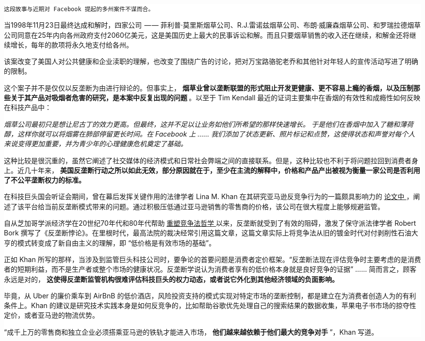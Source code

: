     这段故事与近期对 Facebook 提起的多州案件不谋而合。
   </strong>
  </p>
  <p class="graf graf--p">
   当1998年11月23日最终达成和解时，四家公司  — — 菲利普·莫里斯烟草公司、R.J.雷诺兹烟草公司、布朗·威廉森烟草公司、和罗瑞拉德烟草公司同意在25年内向各州政府支付2060亿美元，这是美国历史上最大的民事诉讼和解。而且只要烟草销售的收入还在继续，和解金还将继续增长，每年的款项将永久地支付给各州。
  </p>
  <p class="graf graf--p">
   该案改变了美国人对公共健康和企业渎职的理解，也改变了围绕广告的讨论，把对万宝路骆驼老乔和其他针对年轻人的宣传活动写进了明确的限制。
  </p>
  <p class="graf graf--p">
   这个案子并不是仅仅以反垄断为由进行辩论的。但事实上，
   <strong class="markup--strong markup--p-strong">
    烟草业曾以垄断联盟的形式阻止开发更健康、更不容易上瘾的香烟，以及压制那些关于其产品对吸烟者危害的研究，是本案中反复出现的问题
   </strong>
   。以至于 Tim Kendall 最近的证词主要集中在香烟的有效性和成瘾性如何反映在科技产品中：
  </p>
  <p class="graf graf--p">
   <em class="markup--em markup--p-em">
    烟草公司最初只是想让尼古丁的效力更高。但最终，这并不足以让业务如他们所希望的那样快速增长。 于是他们在香烟中加入了糖和薄荷醇，这样你就可以将烟雾在肺部停留更长时间。在 Facebook 上 …… 我们添加了状态更新、照片标记和点赞，这使得状态和声誉对每个人来说变得更加重要，并为青少年的心理健康危机奠定了基础。
   </em>
  </p>
  <p class="graf graf--p">
   这种比较是很沉重的，虽然它阐述了社交媒体的经济模式和日常社会弊端之间的直接联系。但是，这种比较也不利于将问题拉回到消费者身上。近几十年来，
   <strong class="markup--strong markup--p-strong">
    美国反垄断行动之所以如此无效，部分原因就在于，至少在主流的解释中，价格和产品产出被视为衡量一家公司是否利用了不公平垄断权力的标准。
   </strong>
  </p>
  <p class="graf graf--p">
   在科技巨头国会听证会期间，曾在幕后发挥关键作用的法律学者 Lina M. Khan 在其研究亚马逊反竞争行为的一篇颇具影响力的
   <a class="markup--anchor markup--p-anchor" data-href="https://www.yalelawjournal.org/pdf/e.710.Khan.805_zuvfyyeh.pdf" href="https://www.yalelawjournal.org/pdf/e.710.Khan.805_zuvfyyeh.pdf" rel="noopener" target="_blank">
    论文中
   </a>
   ，阐述了该平台给当前反垄断模式带来的问题。通过积极压低通过亚马逊销售的零售商的价格，该公司在很大程度上能够规避监管。
  </p>
  <p class="graf graf--p">
   自从芝加哥学派经济学在20世纪70年代和80年代帮助
   <a class="markup--anchor markup--p-anchor" data-href="https://www.npr.org/transcripts/696337392" href="https://www.npr.org/transcripts/696337392" rel="noopener" target="_blank">
    重塑竞争法哲学
   </a>
   以来，反垄断就受到了有效的阻碍，激发了保守派法律学者 Robert Bork 撰写了《反垄断悖论》。在里根时代，最高法院的裁决经常引用这篇文章，这篇文章实际上将竞争法从旧的镀金时代对付剥削性石油大亨的模式转变成了新自由主义的理解，即 “低价格是有效市场的基础”。
  </p>
  <p class="graf graf--p">
   正如 Khan 所写的那样，当涉及到监管巨头科技公司时，要争论的首要问题是消费者定价框架。“反垄断法现在评估竞争时主要考虑的是消费者的短期利益，而不是生产者或整个市场的健康状况。反垄断学说认为消费者享有的低价格本身就是良好竞争的证据” …… 简而言之，顾客永远是对的，
   <strong class="markup--strong markup--p-strong">
    这使得反垄断监管机构很难评估科技巨头的权力动态，或者说它外化到其他经济领域的负面影响。
   </strong>
  </p>
  <p class="graf graf--p">
   毕竟，从 Uber 的廉价乘车到 AirBnB 的低价酒店，风险投资支持的模式实现对特定市场的垄断控制，都是建立在为消费者创造人为的有利条件上。Khan 的建议是研究技术实践本身是如何反竞争的，比如帮助谷歌优先处理自己的搜索结果的数据收集，苹果电子书市场的掠夺性定价，或者亚马逊的物流优势。
  </p>
  <p class="graf graf--p graf--startsWithDoubleQuote">
   “成千上万的零售商和独立企业必须搭乘亚马逊的铁轨才能进入市场，
   <strong class="markup--strong markup--p-strong">
    他们越来越依赖于他们最大的竞争对手
   </strong>
   ”，Khan 写道。